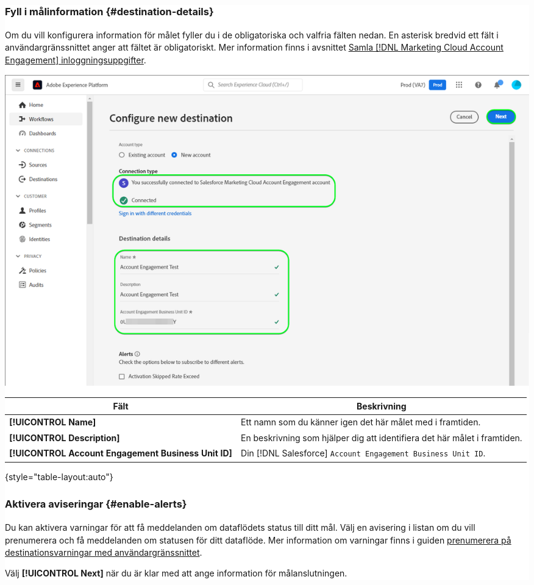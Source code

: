 ### Fyll i målinformation {#destination-details}

Om du vill konfigurera information för målet fyller du i de obligatoriska och valfria fälten nedan. En asterisk bredvid ett fält i användargränssnittet anger att fältet är obligatoriskt. Mer information finns i avsnittet [Samla [!DNL Marketing Cloud Account Engagement] inloggningsuppgifter](#gather-credentials).

![Experience Platform UI-skärmbild med målinformation.](../../assets/catalog/email-marketing/salesforce-marketing-cloud-account-engagement/destination-details.png)

| Fält | Beskrivning |
| --- | --- |
| **[!UICONTROL Name]** | Ett namn som du känner igen det här målet med i framtiden. |
| **[!UICONTROL Description]** | En beskrivning som hjälper dig att identifiera det här målet i framtiden. |
| **[!UICONTROL Account Engagement Business Unit ID]** | Din [!DNL Salesforce] `Account Engagement Business Unit ID`. |

{style="table-layout:auto"}

### Aktivera aviseringar {#enable-alerts}

Du kan aktivera varningar för att få meddelanden om dataflödets status till ditt mål. Välj en avisering i listan om du vill prenumerera och få meddelanden om statusen för ditt dataflöde. Mer information om varningar finns i guiden [prenumerera på destinationsvarningar med användargränssnittet](../../ui/alerts.md).

Välj **[!UICONTROL Next]** när du är klar med att ange information för målanslutningen.
